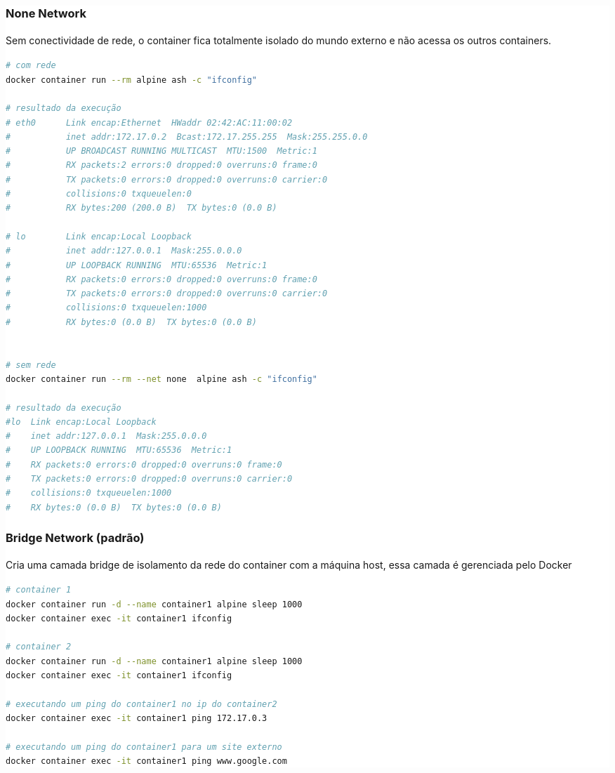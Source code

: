 ### None Network

Sem conectividade de rede, o container fica totalmente isolado do mundo externo e não acessa os outros containers.

```bash
# com rede
docker container run --rm alpine ash -c "ifconfig"

# resultado da execução
# eth0      Link encap:Ethernet  HWaddr 02:42:AC:11:00:02  
#           inet addr:172.17.0.2  Bcast:172.17.255.255  Mask:255.255.0.0
#           UP BROADCAST RUNNING MULTICAST  MTU:1500  Metric:1
#           RX packets:2 errors:0 dropped:0 overruns:0 frame:0
#           TX packets:0 errors:0 dropped:0 overruns:0 carrier:0
#           collisions:0 txqueuelen:0 
#           RX bytes:200 (200.0 B)  TX bytes:0 (0.0 B)

# lo        Link encap:Local Loopback  
#           inet addr:127.0.0.1  Mask:255.0.0.0
#           UP LOOPBACK RUNNING  MTU:65536  Metric:1
#           RX packets:0 errors:0 dropped:0 overruns:0 frame:0
#           TX packets:0 errors:0 dropped:0 overruns:0 carrier:0
#           collisions:0 txqueuelen:1000 
#           RX bytes:0 (0.0 B)  TX bytes:0 (0.0 B)


# sem rede
docker container run --rm --net none  alpine ash -c "ifconfig"

# resultado da execução
#lo  Link encap:Local Loopback  
#    inet addr:127.0.0.1  Mask:255.0.0.0
#    UP LOOPBACK RUNNING  MTU:65536  Metric:1
#    RX packets:0 errors:0 dropped:0 overruns:0 frame:0
#    TX packets:0 errors:0 dropped:0 overruns:0 carrier:0
#    collisions:0 txqueuelen:1000 
#    RX bytes:0 (0.0 B)  TX bytes:0 (0.0 B)
```

### Bridge Network (padrão)

Cria uma camada bridge de isolamento da rede do container com a máquina host, essa camada é gerenciada pelo Docker

```bash
# container 1
docker container run -d --name container1 alpine sleep 1000
docker container exec -it container1 ifconfig

# container 2
docker container run -d --name container1 alpine sleep 1000
docker container exec -it container1 ifconfig

# executando um ping do container1 no ip do container2
docker container exec -it container1 ping 172.17.0.3 

# executando um ping do container1 para um site externo
docker container exec -it container1 ping www.google.com 
```
